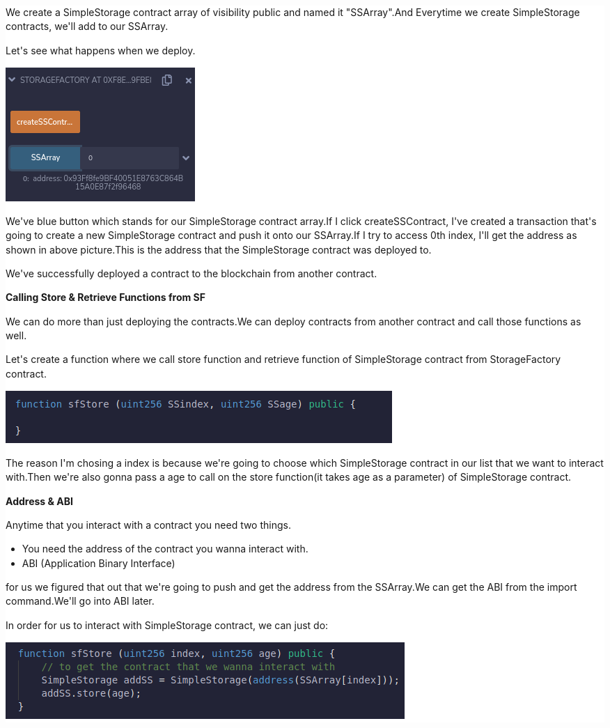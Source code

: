 We create a SimpleStorage contract array of visibility public and named it "SSArray".And Everytime we create SimpleStorage contracts, we'll add to our SSArray.

Let's see what happens when we deploy.

![deployedSSArray](Images/d6.png)

We've blue button which stands for our SimpleStorage contract array.If I click createSSContract, I've created a transaction that's going to create a new SimpleStorage contract and push it onto our SSArray.If I try to access 0th index, I'll get the address as shown in above picture.This is the address that the SimpleStorage contract was deployed to.

We've successfully deployed a contract to the blockchain from another contract.

**Calling Store & Retrieve Functions from SF**

We can do more than just deploying the contracts.We can deploy contracts from another contract and call those functions as well.

Let's create a function where we call store function and retrieve function of SimpleStorage contract from StorageFactory contract.

![sfStore](Images/d7.png)

The reason I'm chosing a index is because we're going to choose which SimpleStorage contract in our list that we want to interact with.Then we're also gonna pass a age to call on the store function(it takes age as a parameter) of SimpleStorage contract.

**Address & ABI**

Anytime that you interact with a contract you need two things.
- You need the address of the contract you wanna interact with.
- ABI (Application Binary Interface)

for us we figured that out that we're going to push and get the address from the SSArray.We can get the ABI from the import command.We'll go into ABI later.

In order for us to interact with SimpleStorage contract, we can just do:

![interactingSS](Images/d8.png)
